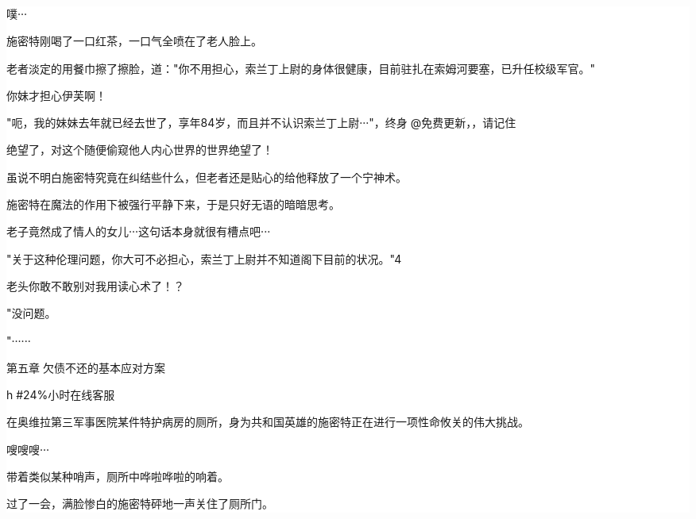 噗···



施密特刚喝了一口红茶，一口气全喷在了老人脸上。



老者淡定的用餐巾擦了擦脸，道："你不用担心，索兰丁上尉的身体很健康，目前驻扎在索姆河要塞，已升任校级军官。"



你妹才担心伊芙啊！



"呃，我的妹妹去年就已经去世了，享年84岁，而且并不认识索兰丁上尉···"，终身 @免费更新，，请记住



绝望了，对这个随便偷窥他人内心世界的世界绝望了！



虽说不明白施密特究竟在纠结些什么，但老者还是贴心的给他释放了一个宁神术。



施密特在魔法的作用下被强行平静下来，于是只好无语的暗暗思考。



老子竟然成了情人的女儿···这句话本身就很有槽点吧···



"关于这种伦理问题，你大可不必担心，索兰丁上尉并不知道阁下目前的状况。"4



老头你敢不敢别对我用读心术了！？



"没问题。



"······





第五章 欠债不还的基本应对方案



h #24%小时在线客服



在奥维拉第三军事医院某件特护病房的厕所，身为共和国英雄的施密特正在进行一项性命攸关的伟大挑战。



嗖嗖嗖···



带着类似某种哨声，厕所中哗啦哗啦的响着。



过了一会，满脸惨白的施密特砰地一声关住了厕所门。

